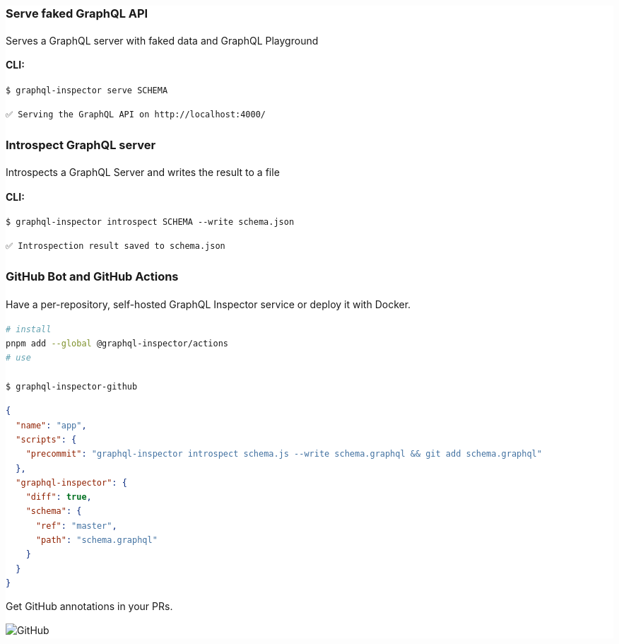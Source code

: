 ### Serve faked GraphQL API

Serves a GraphQL server with faked data and GraphQL Playground

**CLI:**

    $ graphql-inspector serve SCHEMA

```bash
✅ Serving the GraphQL API on http://localhost:4000/
```

### Introspect GraphQL server

Introspects a GraphQL Server and writes the result to a file

**CLI:**

    $ graphql-inspector introspect SCHEMA --write schema.json

```bash
✅ Introspection result saved to schema.json
```

### GitHub Bot and GitHub Actions

Have a per-repository, self-hosted GraphQL Inspector service or deploy it with Docker.

```bash
# install
pnpm add --global @graphql-inspector/actions
# use

$ graphql-inspector-github
```

```json
{
  "name": "app",
  "scripts": {
    "precommit": "graphql-inspector introspect schema.js --write schema.graphql && git add schema.graphql"
  },
  "graphql-inspector": {
    "diff": true,
    "schema": {
      "ref": "master",
      "path": "schema.graphql"
    }
  }
}
```

Get GitHub annotations in your PRs.

![GitHub](https://raw.githubusercontent.com/graphql-hive/graphql-inspector/master/assets/github.jpg)
